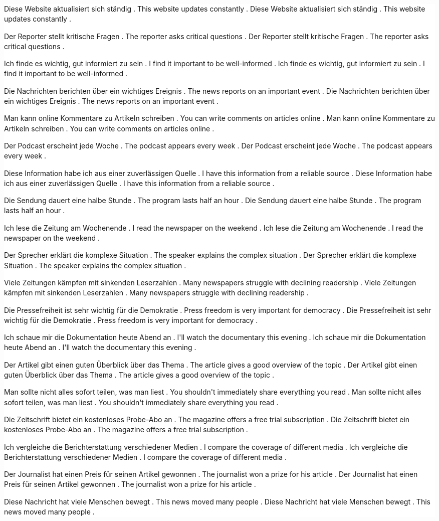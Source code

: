 Diese Website aktualisiert sich ständig . This website updates constantly . Diese Website aktualisiert sich ständig . This website updates constantly .

Der Reporter stellt kritische Fragen . The reporter asks critical questions . Der Reporter stellt kritische Fragen . The reporter asks critical questions .

Ich finde es wichtig, gut informiert zu sein . I find it important to be well-informed . Ich finde es wichtig, gut informiert zu sein . I find it important to be well-informed .

Die Nachrichten berichten über ein wichtiges Ereignis . The news reports on an important event . Die Nachrichten berichten über ein wichtiges Ereignis . The news reports on an important event .

Man kann online Kommentare zu Artikeln schreiben . You can write comments on articles online . Man kann online Kommentare zu Artikeln schreiben . You can write comments on articles online .

Der Podcast erscheint jede Woche . The podcast appears every week . Der Podcast erscheint jede Woche . The podcast appears every week .

Diese Information habe ich aus einer zuverlässigen Quelle . I have this information from a reliable source . Diese Information habe ich aus einer zuverlässigen Quelle . I have this information from a reliable source .

Die Sendung dauert eine halbe Stunde . The program lasts half an hour . Die Sendung dauert eine halbe Stunde . The program lasts half an hour .

Ich lese die Zeitung am Wochenende . I read the newspaper on the weekend . Ich lese die Zeitung am Wochenende . I read the newspaper on the weekend .

Der Sprecher erklärt die komplexe Situation . The speaker explains the complex situation . Der Sprecher erklärt die komplexe Situation . The speaker explains the complex situation .

Viele Zeitungen kämpfen mit sinkenden Leserzahlen . Many newspapers struggle with declining readership . Viele Zeitungen kämpfen mit sinkenden Leserzahlen . Many newspapers struggle with declining readership .

Die Pressefreiheit ist sehr wichtig für die Demokratie . Press freedom is very important for democracy . Die Pressefreiheit ist sehr wichtig für die Demokratie . Press freedom is very important for democracy .

Ich schaue mir die Dokumentation heute Abend an . I'll watch the documentary this evening . Ich schaue mir die Dokumentation heute Abend an . I'll watch the documentary this evening .

Der Artikel gibt einen guten Überblick über das Thema . The article gives a good overview of the topic . Der Artikel gibt einen guten Überblick über das Thema . The article gives a good overview of the topic .

Man sollte nicht alles sofort teilen, was man liest . You shouldn't immediately share everything you read . Man sollte nicht alles sofort teilen, was man liest . You shouldn't immediately share everything you read .

Die Zeitschrift bietet ein kostenloses Probe-Abo an . The magazine offers a free trial subscription . Die Zeitschrift bietet ein kostenloses Probe-Abo an . The magazine offers a free trial subscription .

Ich vergleiche die Berichterstattung verschiedener Medien . I compare the coverage of different media . Ich vergleiche die Berichterstattung verschiedener Medien . I compare the coverage of different media .

Der Journalist hat einen Preis für seinen Artikel gewonnen . The journalist won a prize for his article . Der Journalist hat einen Preis für seinen Artikel gewonnen . The journalist won a prize for his article .

Diese Nachricht hat viele Menschen bewegt . This news moved many people . Diese Nachricht hat viele Menschen bewegt . This news moved many people .

